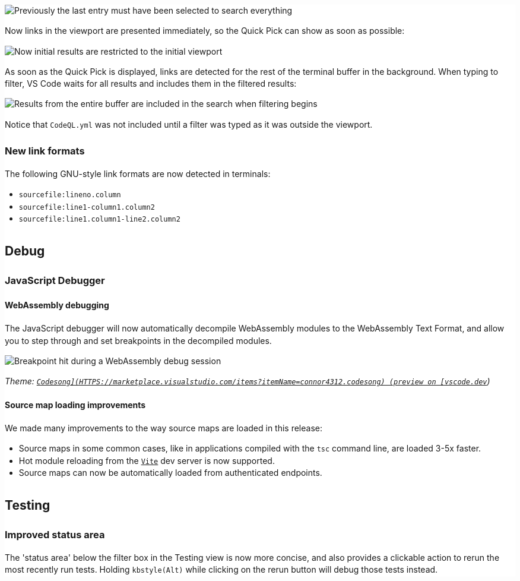 ![`Previously the last entry must have been selected to search everything`](images/1_82/terminal-links-before.png)

Now links in the viewport are presented immediately, so the Quick Pick can show as soon as possible:

![`Now initial results are restricted to the initial viewport`](images/1_82/terminal-links-after.png)

As soon as the Quick Pick is displayed, links are detected for the rest of the terminal buffer in the background. When typing to filter, VS Code waits for all results and includes them in the filtered results:

![`Results from the entire buffer are included in the search when filtering begins`](images/1_82/terminal-links-after-filter.png)

Notice that `CodeQL.yml` was not included until a filter was typed as it was outside the viewport.

### New link formats

The following GNU-style link formats are now detected in terminals:

* `sourcefile:lineno.column`
* `sourcefile:line1-column1.column2`
* `sourcefile:line1.column1-line2.column2`

## Debug

### JavaScript Debugger

#### WebAssembly debugging

The JavaScript debugger will now automatically decompile WebAssembly modules to the WebAssembly Text Format, and allow you to step through and set breakpoints in the decompiled modules.

![`Breakpoint hit during a WebAssembly debug session`](images/1_82/js-debug-wat.png)

_Theme: [`Codesong](HTTPS://marketplace.visualstudio.com/items?itemName=connor4312.codesong) (preview on [vscode.dev`](HTTPS://vscode.dev/editor/theme/connor4312.codesong))_

#### Source map loading improvements

We made many improvements to the way source maps are loaded in this release:

* Source maps in some common cases, like in applications compiled with the `tsc` command line, are loaded 3-5x faster.
* Hot module reloading from the [`Vite`](HTTPS://vitejs.dev) dev server is now supported.
* Source maps can now be automatically loaded from authenticated endpoints.

## Testing

### Improved status area

The 'status area' below the filter box in the Testing view is now more concise, and also provides a clickable action to rerun the most recently run tests. Holding `kbstyle(Alt)` while clicking on the rerun button will debug those tests instead.
